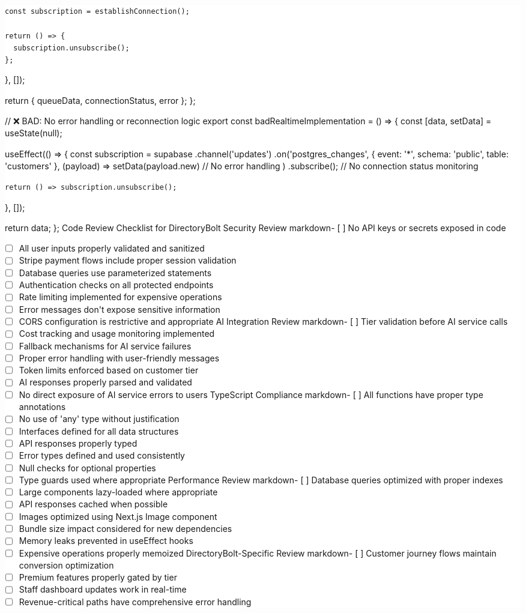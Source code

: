     const subscription = establishConnection();
    
    return () => {
      subscription.unsubscribe();
    };
  }, []);
  
  return { queueData, connectionStatus, error };
};

// ❌ BAD: No error handling or reconnection logic
export const badRealtimeImplementation = () => {
  const [data, setData] = useState(null);
  
  useEffect(() => {
    const subscription = supabase
      .channel('updates')
      .on('postgres_changes', { event: '*', schema: 'public', table: 'customers' }, 
        (payload) => setData(payload.new) // No error handling
      )
      .subscribe(); // No connection status monitoring
    
    return () => subscription.unsubscribe();
  }, []);
  
  return data;
};
Code Review Checklist for DirectoryBolt
Security Review
markdown- [ ] No API keys or secrets exposed in code
- [ ] All user inputs properly validated and sanitized
- [ ] Stripe payment flows include proper session validation
- [ ] Database queries use parameterized statements
- [ ] Authentication checks on all protected endpoints
- [ ] Rate limiting implemented for expensive operations
- [ ] Error messages don't expose sensitive information
- [ ] CORS configuration is restrictive and appropriate
AI Integration Review
markdown- [ ] Tier validation before AI service calls
- [ ] Cost tracking and usage monitoring implemented
- [ ] Fallback mechanisms for AI service failures
- [ ] Proper error handling with user-friendly messages
- [ ] Token limits enforced based on customer tier
- [ ] AI responses properly parsed and validated
- [ ] No direct exposure of AI service errors to users
TypeScript Compliance
markdown- [ ] All functions have proper type annotations
- [ ] No use of 'any' type without justification
- [ ] Interfaces defined for all data structures
- [ ] API responses properly typed
- [ ] Error types defined and used consistently
- [ ] Null checks for optional properties
- [ ] Type guards used where appropriate
Performance Review
markdown- [ ] Database queries optimized with proper indexes
- [ ] Large components lazy-loaded where appropriate
- [ ] API responses cached when possible
- [ ] Images optimized using Next.js Image component
- [ ] Bundle size impact considered for new dependencies
- [ ] Memory leaks prevented in useEffect hooks
- [ ] Expensive operations properly memoized
DirectoryBolt-Specific Review
markdown- [ ] Customer journey flows maintain conversion optimization
- [ ] Premium features properly gated by tier
- [ ] Staff dashboard updates work in real-time
- [ ] Revenue-critical paths have comprehensive error handling